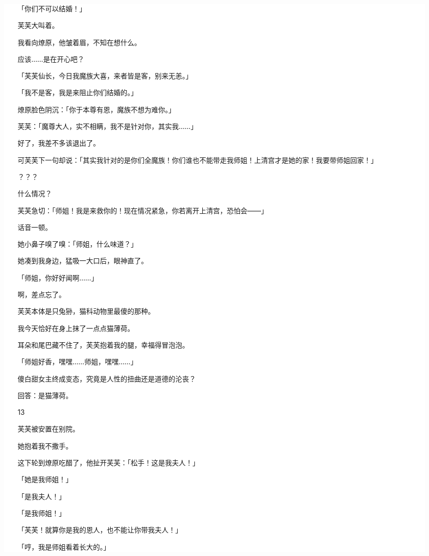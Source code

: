 &emsp;&emsp;「你们不可以结婚！」  
  
&emsp;&emsp;芙芙大叫着。  
  
&emsp;&emsp;我看向燎原，他皱着眉，不知在想什么。  
  
&emsp;&emsp;应该……是在开心吧？  
  
&emsp;&emsp;「芙芙仙长，今日我魔族大喜，来者皆是客，别来无恙。」  
  
&emsp;&emsp;「我不是客，我是来阻止你们结婚的。」  
  
&emsp;&emsp;燎原脸色阴沉：「你于本尊有恩，魔族不想为难你。」  
  
&emsp;&emsp;芙芙：「魔尊大人，实不相瞒，我不是针对你，其实我……」  
  
&emsp;&emsp;好了，我差不多该退出了。  
  
&emsp;&emsp;可芙芙下一句却说：「其实我针对的是你们全魔族！你们谁也不能带走我师姐！上清宫才是她的家！我要带师姐回家！」  
  
&emsp;&emsp;？？？  
  
&emsp;&emsp;什么情况？  
  
&emsp;&emsp;芙芙急切：「师姐！我是来救你的！现在情况紧急，你若离开上清宫，恐怕会——」  
  
&emsp;&emsp;话音一顿。  
  
&emsp;&emsp;她小鼻子嗅了嗅：「师姐，什么味道？」  
  
&emsp;&emsp;她凑到我身边，猛吸一大口后，眼神直了。  
  
&emsp;&emsp;「师姐，你好好闻啊……」  
  
&emsp;&emsp;啊，差点忘了。  
  
&emsp;&emsp;芙芙本体是只兔狲，猫科动物里最傻的那种。  
  
&emsp;&emsp;我今天恰好在身上抹了一点点猫薄荷。  
  
&emsp;&emsp;耳朵和尾巴藏不住了，芙芙抱着我的腿，幸福得冒泡泡。  
  
&emsp;&emsp;「师姐好香，嘿嘿……师姐，嘿嘿……」  
  
&emsp;&emsp;傻白甜女主终成变态，究竟是人性的扭曲还是道德的沦丧？  
  
&emsp;&emsp;回答：是猫薄荷。  
  
&emsp;&emsp;13  
  
&emsp;&emsp;芙芙被安置在别院。  
  
&emsp;&emsp;她抱着我不撒手。  
  
&emsp;&emsp;这下轮到燎原吃醋了，他扯开芙芙：「松手！这是我夫人！」  
  
&emsp;&emsp;「她是我师姐！」  
  
&emsp;&emsp;「是我夫人！」  
  
&emsp;&emsp;「是我师姐！」  
  
&emsp;&emsp;「芙芙！就算你是我的恩人，也不能让你带我夫人！」  
  
&emsp;&emsp;「哼，我是师姐看着长大的。」  
  